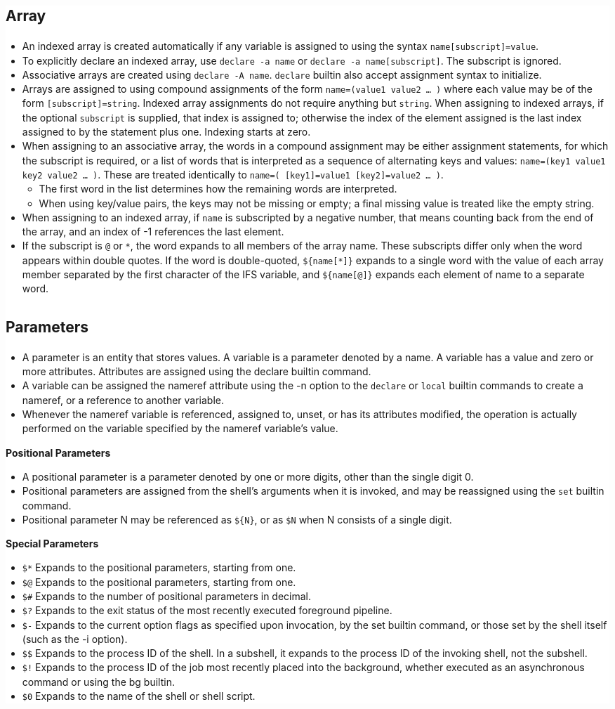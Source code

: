 


## Array
- An indexed array is created automatically if any variable is assigned to using the syntax `name[subscript]=value`.
- To explicitly declare an indexed array, use `declare -a name` or `declare -a name[subscript]`. The subscript is ignored.
- Associative arrays are created using `declare -A name`. `declare` builtin also accept assignment syntax to initialize.
- Arrays are assigned to using compound assignments of the form `name=(value1 value2 … )` where each value may be of the form `[subscript]=string`. Indexed array assignments do not require anything but `string`. When assigning to indexed arrays, if the optional `subscript` is supplied, that index is assigned to; otherwise the index of the element assigned is the last index assigned to by the statement plus one. Indexing starts at zero.
- When assigning to an associative array, the words in a compound assignment may be either assignment statements, for which the subscript is required, or a list of words that is interpreted as a sequence of alternating keys and values: `name=(key1 value1 key2 value2 … )`. These are treated identically to `name=( [key1]=value1 [key2]=value2 … )`.
  - The first word in the list determines how the remaining words are interpreted.
  - When using key/value pairs, the keys may not be missing or empty; a final missing value is treated like the empty string.
- When assigning to an indexed array, if `name` is subscripted by a negative number, that means counting back from the end of the array, and an index of -1 references the last element.
- If the subscript is `@` or `*`, the word expands to all members of the array name. These subscripts differ only when the word appears within double quotes. If the word is double-quoted, `${name[*]}` expands to a single word with the value of each array member separated by the first character of the IFS variable, and `${name[@]}` expands each element of name to a separate word.






## Parameters
- A parameter is an entity that stores values. A variable is a parameter denoted by a name. A variable has a value and zero or more attributes. Attributes are assigned using the declare builtin command.
- A variable can be assigned the nameref attribute using the -n option to the `declare` or `local` builtin commands to create a nameref, or a reference to another variable.
- Whenever the nameref variable is referenced, assigned to, unset, or has its attributes modified, the operation is actually performed on the variable specified by the nameref variable’s value.


**Positional Parameters**
- A positional parameter is a parameter denoted by one or more digits, other than the single digit 0.
- Positional parameters are assigned from the shell’s arguments when it is invoked, and may be reassigned using the `set` builtin command.
- Positional parameter N may be referenced as `${N}`, or as `$N` when N consists of a single digit.

**Special Parameters**
- `$*` Expands to the positional parameters, starting from one.
- `$@` Expands to the positional parameters, starting from one.
- `$#` Expands to the number of positional parameters in decimal.
- `$?` Expands to the exit status of the most recently executed foreground pipeline.
- `$-` Expands to the current option flags as specified upon invocation, by the set builtin command, or those set by the shell itself (such as the -i option).
- `$$` Expands to the process ID of the shell. In a subshell, it expands to the process ID of the invoking shell, not the subshell.
- `$!` Expands to the process ID of the job most recently placed into the background, whether executed as an asynchronous command or using the bg builtin.
- `$0` Expands to the name of the shell or shell script.
